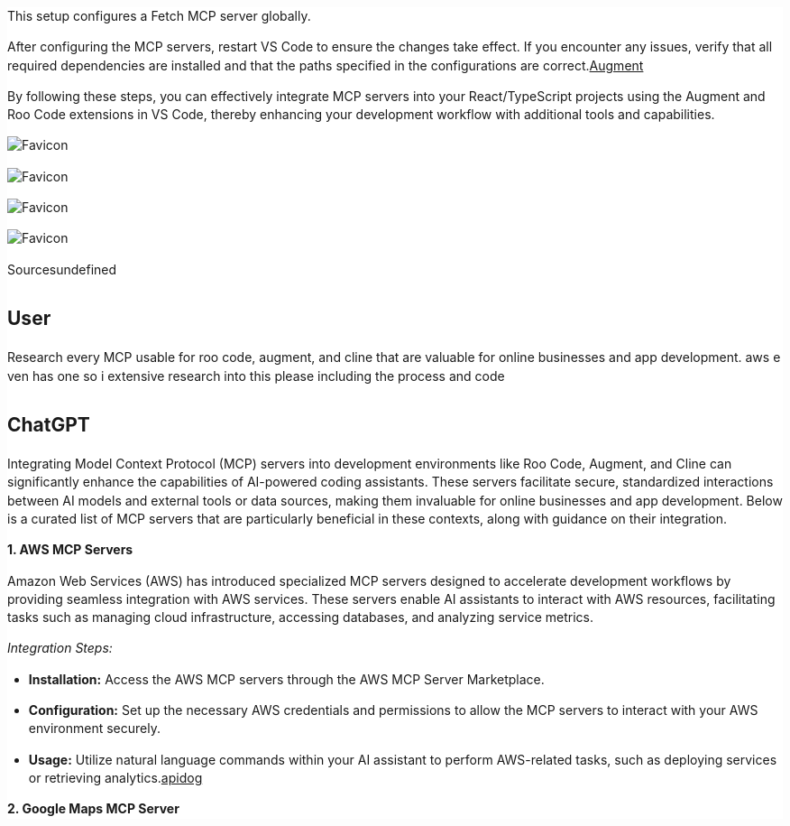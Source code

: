 This setup configures a Fetch MCP server globally. ​

After configuring the MCP servers, restart VS Code to ensure the changes take effect. If you encounter any issues, verify that all required dependencies are installed and that the paths specified in the configurations are correct.​[Augment](https://docs.augmentcode.com/setup-augment/mcp?utm_source=chatgpt.com)

By following these steps, you can effectively integrate MCP servers into your React/TypeScript projects using the Augment and Roo Code extensions in VS Code, thereby enhancing your development workflow with additional tools and capabilities.​

![Favicon](https://www.google.com/s2/favicons?domain=https://mcp.so&sz=32)

![Favicon](https://www.google.com/s2/favicons?domain=https://marketplace.visualstudio.com&sz=32)

![Favicon](https://www.google.com/s2/favicons?domain=https://docs.augmentcode.com&sz=32)

![Favicon](https://www.google.com/s2/favicons?domain=https://docs.posit.co&sz=32)

Sourcesundefined

## User
Research every MCP usable for roo code, augment, and cline that are valuable for online businesses and app development. aws even has one so i extensive research into this please including the process and code

## ChatGPT
​Integrating Model Context Protocol (MCP) servers into development environments like Roo Code, Augment, and Cline can significantly enhance the capabilities of AI-powered coding assistants. These servers facilitate secure, standardized interactions between AI models and external tools or data sources, making them invaluable for online businesses and app development. Below is a curated list of MCP servers that are particularly beneficial in these contexts, along with guidance on their integration.​

**1\. AWS MCP Servers**

Amazon Web Services (AWS) has introduced specialized MCP servers designed to accelerate development workflows by providing seamless integration with AWS services. These servers enable AI assistants to interact with AWS resources, facilitating tasks such as managing cloud infrastructure, accessing databases, and analyzing service metrics. ​

_Integration Steps:_

*   **Installation:** Access the AWS MCP servers through the AWS MCP Server Marketplace.​
    
*   **Configuration:** Set up the necessary AWS credentials and permissions to allow the MCP servers to interact with your AWS environment securely.​
    
*   **Usage:** Utilize natural language commands within your AI assistant to perform AWS-related tasks, such as deploying services or retrieving analytics.​[apidog](https://apidog.com/blog/mcp-server-roo-code/?utm_source=chatgpt.com)
    

**2\. Google Maps MCP Server**
